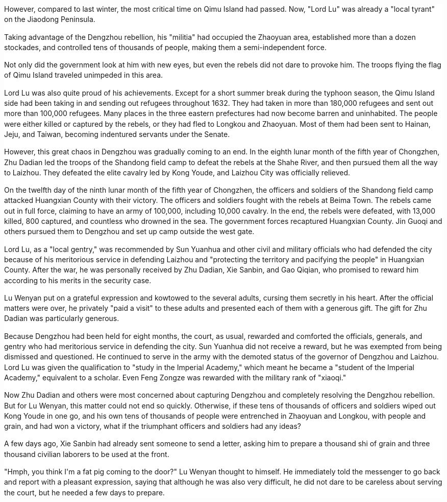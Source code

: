 However, compared to last winter, the most critical time on Qimu Island had passed. Now, "Lord Lu" was already a "local tyrant" on the Jiaodong Peninsula.

Taking advantage of the Dengzhou rebellion, his "militia" had occupied the Zhaoyuan area, established more than a dozen stockades, and controlled tens of thousands of people, making them a semi-independent force.

Not only did the government look at him with new eyes, but even the rebels did not dare to provoke him. The troops flying the flag of Qimu Island traveled unimpeded in this area.

Lord Lu was also quite proud of his achievements. Except for a short summer break during the typhoon season, the Qimu Island side had been taking in and sending out refugees throughout 1632. They had taken in more than 180,000 refugees and sent out more than 100,000 refugees. Many places in the three eastern prefectures had now become barren and uninhabited. The people were either killed or captured by the rebels, or they had fled to Longkou and Zhaoyuan. Most of them had been sent to Hainan, Jeju, and Taiwan, becoming indentured servants under the Senate.

However, this great chaos in Dengzhou was gradually coming to an end. In the eighth lunar month of the fifth year of Chongzhen, Zhu Dadian led the troops of the Shandong field camp to defeat the rebels at the Shahe River, and then pursued them all the way to Laizhou. They defeated the elite cavalry led by Kong Youde, and Laizhou City was officially relieved.

On the twelfth day of the ninth lunar month of the fifth year of Chongzhen, the officers and soldiers of the Shandong field camp attacked Huangxian County with their victory. The officers and soldiers fought with the rebels at Beima Town. The rebels came out in full force, claiming to have an army of 100,000, including 10,000 cavalry. In the end, the rebels were defeated, with 13,000 killed, 800 captured, and countless who drowned in the sea. The government forces recaptured Huangxian County. Jin Guoqi and others pursued them to Dengzhou and set up camp outside the west gate.

Lord Lu, as a "local gentry," was recommended by Sun Yuanhua and other civil and military officials who had defended the city because of his meritorious service in defending Laizhou and "protecting the territory and pacifying the people" in Huangxian County. After the war, he was personally received by Zhu Dadian, Xie Sanbin, and Gao Qiqian, who promised to reward him according to his merits in the security case.

Lu Wenyan put on a grateful expression and kowtowed to the several adults, cursing them secretly in his heart. After the official matters were over, he privately "paid a visit" to these adults and presented each of them with a generous gift. The gift for Zhu Dadian was particularly generous.

Because Dengzhou had been held for eight months, the court, as usual, rewarded and comforted the officials, generals, and gentry who had meritorious service in defending the city. Sun Yuanhua did not receive a reward, but he was exempted from being dismissed and questioned. He continued to serve in the army with the demoted status of the governor of Dengzhou and Laizhou. Lord Lu was given the qualification to "study in the Imperial Academy," which meant he became a "student of the Imperial Academy," equivalent to a scholar. Even Feng Zongze was rewarded with the military rank of "xiaoqi."

Now Zhu Dadian and others were most concerned about capturing Dengzhou and completely resolving the Dengzhou rebellion. But for Lu Wenyan, this matter could not end so quickly. Otherwise, if these tens of thousands of officers and soldiers wiped out Kong Youde in one go, and his own tens of thousands of people were entrenched in Zhaoyuan and Longkou, with people and grain, and had won a victory, what if the triumphant officers and soldiers had any ideas?

A few days ago, Xie Sanbin had already sent someone to send a letter, asking him to prepare a thousand shi of grain and three thousand civilian laborers to be used at the front.

"Hmph, you think I'm a fat pig coming to the door?" Lu Wenyan thought to himself. He immediately told the messenger to go back and report with a pleasant expression, saying that although he was also very difficult, he did not dare to be careless about serving the court, but he needed a few days to prepare.
